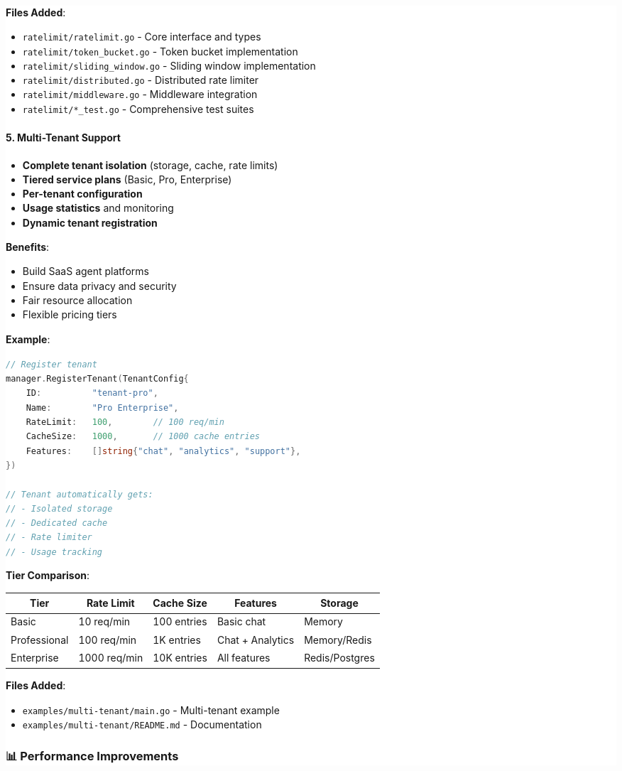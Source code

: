 **Files Added**:
- `ratelimit/ratelimit.go` - Core interface and types
- `ratelimit/token_bucket.go` - Token bucket implementation
- `ratelimit/sliding_window.go` - Sliding window implementation
- `ratelimit/distributed.go` - Distributed rate limiter
- `ratelimit/middleware.go` - Middleware integration
- `ratelimit/*_test.go` - Comprehensive test suites

#### 5. Multi-Tenant Support
- **Complete tenant isolation** (storage, cache, rate limits)
- **Tiered service plans** (Basic, Pro, Enterprise)
- **Per-tenant configuration**
- **Usage statistics** and monitoring
- **Dynamic tenant registration**

**Benefits**:
- Build SaaS agent platforms
- Ensure data privacy and security
- Fair resource allocation
- Flexible pricing tiers

**Example**:
```go
// Register tenant
manager.RegisterTenant(TenantConfig{
    ID:          "tenant-pro",
    Name:        "Pro Enterprise",
    RateLimit:   100,        // 100 req/min
    CacheSize:   1000,       // 1000 cache entries
    Features:    []string{"chat", "analytics", "support"},
})

// Tenant automatically gets:
// - Isolated storage
// - Dedicated cache
// - Rate limiter
// - Usage tracking
```

**Tier Comparison**:

| Tier | Rate Limit | Cache Size | Features | Storage |
|------|------------|------------|----------|---------|
| Basic | 10 req/min | 100 entries | Basic chat | Memory |
| Professional | 100 req/min | 1K entries | Chat + Analytics | Memory/Redis |
| Enterprise | 1000 req/min | 10K entries | All features | Redis/Postgres |

**Files Added**:
- `examples/multi-tenant/main.go` - Multi-tenant example
- `examples/multi-tenant/README.md` - Documentation

### 📊 Performance Improvements
